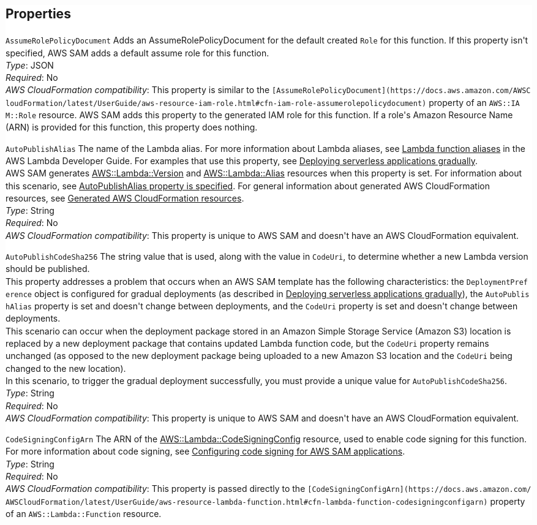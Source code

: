 ## Properties<a name="sam-resource-function-properties"></a>

 `AssumeRolePolicyDocument`   <a name="sam-function-assumerolepolicydocument"></a>
Adds an AssumeRolePolicyDocument for the default created `Role` for this function\. If this property isn't specified, AWS SAM adds a default assume role for this function\.  
*Type*: JSON  
*Required*: No  
*AWS CloudFormation compatibility*: This property is similar to the `[AssumeRolePolicyDocument](https://docs.aws.amazon.com/AWSCloudFormation/latest/UserGuide/aws-resource-iam-role.html#cfn-iam-role-assumerolepolicydocument)` property of an `AWS::IAM::Role` resource\. AWS SAM adds this property to the generated IAM role for this function\. If a role's Amazon Resource Name \(ARN\) is provided for this function, this property does nothing\.

 `AutoPublishAlias`   <a name="sam-function-autopublishalias"></a>
The name of the Lambda alias\. For more information about Lambda aliases, see [Lambda function aliases](https://docs.aws.amazon.com/lambda/latest/dg/configuration-aliases.html) in the AWS Lambda Developer Guide\. For examples that use this property, see [Deploying serverless applications gradually](automating-updates-to-serverless-apps.md)\.  
AWS SAM generates [AWS::Lambda::Version](https://docs.aws.amazon.com/AWSCloudFormation/latest/UserGuide/aws-resource-lambda-version.html) and [AWS::Lambda::Alias](https://docs.aws.amazon.com/AWSCloudFormation/latest/UserGuide/aws-resource-lambda-alias.html) resources when this property is set\. For information about this scenario, see [AutoPublishAlias property is specified](sam-specification-generated-resources-function.md#sam-specification-generated-resources-function-autopublishalias)\. For general information about generated AWS CloudFormation resources, see [Generated AWS CloudFormation resources](sam-specification-generated-resources.md)\.  
*Type*: String  
*Required*: No  
*AWS CloudFormation compatibility*: This property is unique to AWS SAM and doesn't have an AWS CloudFormation equivalent\.

 `AutoPublishCodeSha256`   <a name="sam-function-autopublishcodesha256"></a>
The string value that is used, along with the value in `CodeUri`, to determine whether a new Lambda version should be published\.  
This property addresses a problem that occurs when an AWS SAM template has the following characteristics: the `DeploymentPreference` object is configured for gradual deployments \(as described in [Deploying serverless applications gradually](automating-updates-to-serverless-apps.md)\), the `AutoPublishAlias` property is set and doesn't change between deployments, and the `CodeUri` property is set and doesn't change between deployments\.  
This scenario can occur when the deployment package stored in an Amazon Simple Storage Service \(Amazon S3\) location is replaced by a new deployment package that contains updated Lambda function code, but the `CodeUri` property remains unchanged \(as opposed to the new deployment package being uploaded to a new Amazon S3 location and the `CodeUri` being changed to the new location\)\.  
In this scenario, to trigger the gradual deployment successfully, you must provide a unique value for `AutoPublishCodeSha256`\.  
*Type*: String  
*Required*: No  
*AWS CloudFormation compatibility*: This property is unique to AWS SAM and doesn't have an AWS CloudFormation equivalent\.

 `CodeSigningConfigArn`   <a name="sam-function-codesigningconfigarn"></a>
The ARN of the [AWS::Lambda::CodeSigningConfig](https://docs.aws.amazon.com/AWSCloudFormation/latest/UserGuide/aws-resource-lambda-codesigningconfig.html) resource, used to enable code signing for this function\. For more information about code signing, see [Configuring code signing for AWS SAM applications](authoring-codesigning.md)\.  
*Type*: String  
*Required*: No  
*AWS CloudFormation compatibility*: This property is passed directly to the `[CodeSigningConfigArn](https://docs.aws.amazon.com/AWSCloudFormation/latest/UserGuide/aws-resource-lambda-function.html#cfn-lambda-function-codesigningconfigarn)` property of an `AWS::Lambda::Function` resource\.
